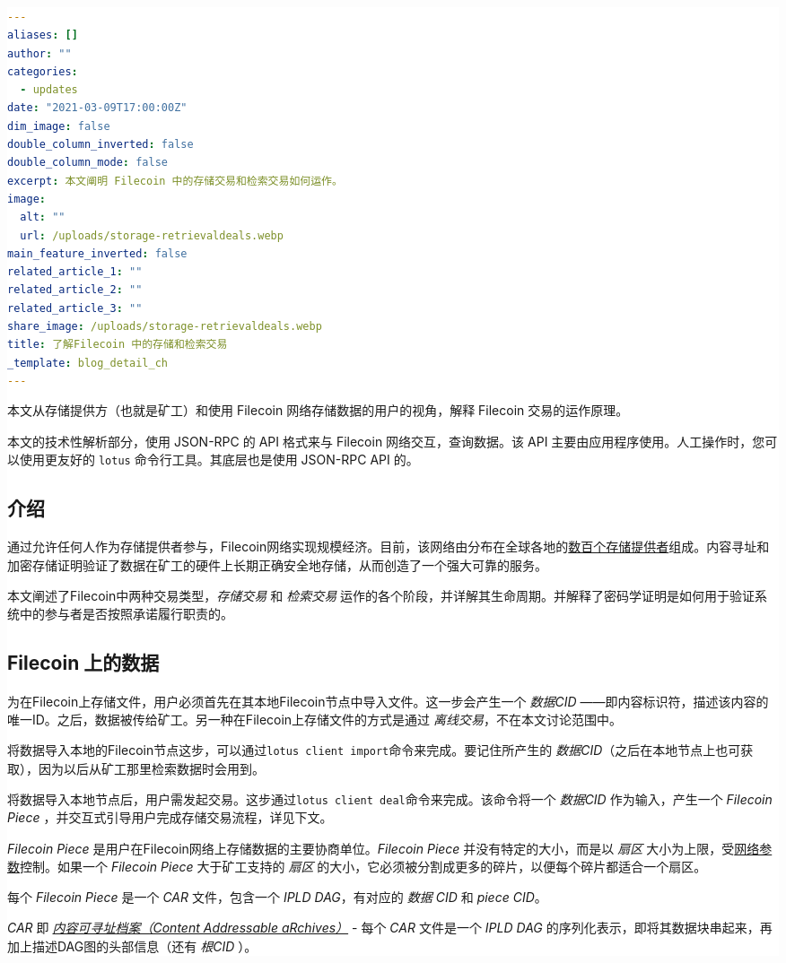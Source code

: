 ```yaml
---
aliases: []
author: ""
categories:
  - updates
date: "2021-03-09T17:00:00Z"
dim_image: false
double_column_inverted: false
double_column_mode: false
excerpt: 本文阐明 Filecoin 中的存储交易和检索交易如何运作。
image:
  alt: ""
  url: /uploads/storage-retrievaldeals.webp
main_feature_inverted: false
related_article_1: ""
related_article_2: ""
related_article_3: ""
share_image: /uploads/storage-retrievaldeals.webp
title: 了解Filecoin 中的存储和检索交易
_template: blog_detail_ch
---
```


本文从存储提供方（也就是矿工）和使用 Filecoin 网络存储数据的用户的视角，解释 Filecoin 交易的运作原理。

本文的技术性解析部分，使用 JSON-RPC 的 API 格式来与 Filecoin 网络交互，查询数据。该 API 主要由应用程序使用。人工操作时，您可以使用更友好的 `lotus` 命令行工具。其底层也是使用 JSON-RPC API 的。

## 介绍

通过允许任何人作为存储提供者参与，Filecoin网络实现规模经济。目前，该网络由分布在全球各地的[数百个存储提供者](https://spacegap.github.io/)组成。内容寻址和加密存储证明验证了数据在矿工的硬件上长期正确安全地存储，从而创造了一个强大可靠的服务。

本文阐述了Filecoin中两种交易类型，_存储交易_ 和 _检索交易_ 运作的各个阶段，并详解其生命周期。并解释了密码学证明是如何用于验证系统中的参与者是否按照承诺履行职责的。

## Filecoin 上的数据

为在Filecoin上存储文件，用户必须首先在其本地Filecoin节点中导入文件。这一步会产生一个 _数据CID_ ——即内容标识符，描述该内容的唯一ID。之后，数据被传给矿工。另一种在Filecoin上存储文件的方式是通过 _离线交易_，不在本文讨论范围中。

将数据导入本地的Filecoin节点这步，可以通过`lotus client import`命令来完成。要记住所产生的 _数据CID_（之后在本地节点上也可获取），因为以后从矿工那里检索数据时会用到。

将数据导入本地节点后，用户需发起交易。这步通过`lotus client deal`命令来完成。该命令将一个 _数据CID_ 作为输入，产生一个 _Filecoin Piece_ ，并交互式引导用户完成存储交易流程，详见下文。

_Filecoin Piece_ 是用户在Filecoin网络上存储数据的主要协商单位。_Filecoin Piece_ 并没有特定的大小，而是以 _扇区_ 大小为上限，受[网络参数](https://network.filecoin.io/#mainnet)控制。如果一个 _Filecoin Piece_ 大于矿工支持的 _扇区_ 的大小，它必须被分割成更多的碎片，以便每个碎片都适合一个扇区。

每个 _Filecoin Piece_ 是一个 _CAR_ 文件，包含一个 _IPLD DAG_，有对应的 _数据 CID_ 和 _piece CID_。

_CAR_ 即 [_内容可寻址档案（Content Addressable aRchives）_](https://github.com/ipld/specs/blob/master/block-layer/content-addressable-archives.md) - 每个 _CAR_ 文件是一个 _IPLD DAG_ 的序列化表示，即将其数据块串起来，再加上描述DAG图的头部信息（还有 _根CID_ ）。
